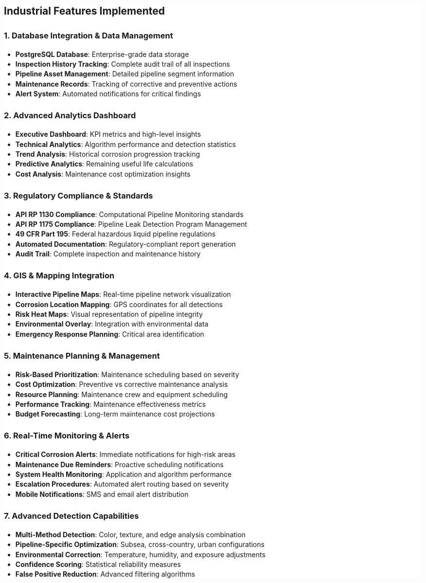 ## Industrial Features Implemented

### 1. **Database Integration & Data Management**
- **PostgreSQL Database**: Enterprise-grade data storage
- **Inspection History Tracking**: Complete audit trail of all inspections
- **Pipeline Asset Management**: Detailed pipeline segment information
- **Maintenance Records**: Tracking of corrective and preventive actions
- **Alert System**: Automated notifications for critical findings

### 2. **Advanced Analytics Dashboard**
- **Executive Dashboard**: KPI metrics and high-level insights
- **Technical Analytics**: Algorithm performance and detection statistics
- **Trend Analysis**: Historical corrosion progression tracking
- **Predictive Analytics**: Remaining useful life calculations
- **Cost Analysis**: Maintenance cost optimization insights

### 3. **Regulatory Compliance & Standards**
- **API RP 1130 Compliance**: Computational Pipeline Monitoring standards
- **API RP 1175 Compliance**: Pipeline Leak Detection Program Management
- **49 CFR Part 195**: Federal hazardous liquid pipeline regulations
- **Automated Documentation**: Regulatory-compliant report generation
- **Audit Trail**: Complete inspection and maintenance history

### 4. **GIS & Mapping Integration**
- **Interactive Pipeline Maps**: Real-time pipeline network visualization
- **Corrosion Location Mapping**: GPS coordinates for all detections
- **Risk Heat Maps**: Visual representation of pipeline integrity
- **Environmental Overlay**: Integration with environmental data
- **Emergency Response Planning**: Critical area identification

### 5. **Maintenance Planning & Management**
- **Risk-Based Prioritization**: Maintenance scheduling based on severity
- **Cost Optimization**: Preventive vs corrective maintenance analysis
- **Resource Planning**: Maintenance crew and equipment scheduling
- **Performance Tracking**: Maintenance effectiveness metrics
- **Budget Forecasting**: Long-term maintenance cost projections

### 6. **Real-Time Monitoring & Alerts**
- **Critical Corrosion Alerts**: Immediate notifications for high-risk areas
- **Maintenance Due Reminders**: Proactive scheduling notifications
- **System Health Monitoring**: Application and algorithm performance
- **Escalation Procedures**: Automated alert routing based on severity
- **Mobile Notifications**: SMS and email alert distribution

### 7. **Advanced Detection Capabilities**
- **Multi-Method Detection**: Color, texture, and edge analysis combination
- **Pipeline-Specific Optimization**: Subsea, cross-country, urban configurations
- **Environmental Correction**: Temperature, humidity, and exposure adjustments
- **Confidence Scoring**: Statistical reliability measures
- **False Positive Reduction**: Advanced filtering algorithms

